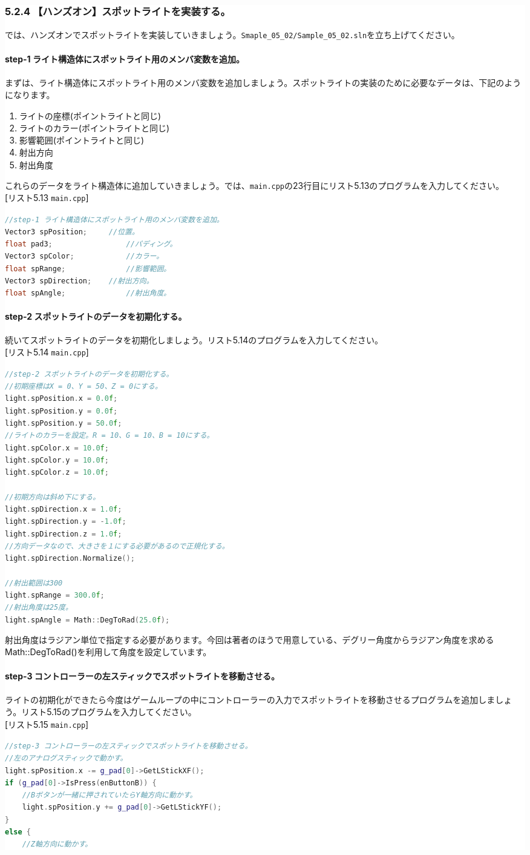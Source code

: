 ### 5.2.4 【ハンズオン】スポットライトを実装する。
では、ハンズオンでスポットライトを実装していきましょう。`Smaple_05_02/Sample_05_02.sln`を立ち上げてください。</br>

#### step-1 ライト構造体にスポットライト用のメンバ変数を追加。
まずは、ライト構造体にスポットライト用のメンバ変数を追加しましょう。スポットライトの実装のために必要なデータは、下記のようになります。
1. ライトの座標(ポイントライトと同じ)
2. ライトのカラー(ポイントライトと同じ)
3. 影響範囲(ポイントライトと同じ)
4. 射出方向
5. 射出角度

これらのデータをライト構造体に追加していきましょう。では、`main.cpp`の23行目にリスト5.13のプログラムを入力してください。</br>
[リスト5.13 `main.cpp`]
```cpp
//step-1 ライト構造体にスポットライト用のメンバ変数を追加。
Vector3 spPosition;		//位置。
float pad3;					//パディング。
Vector3 spColor;			//カラー。
float spRange;				//影響範囲。
Vector3 spDirection;	//射出方向。
float spAngle;				//射出角度。
```

#### step-2 スポットライトのデータを初期化する。
続いてスポットライトのデータを初期化しましょう。リスト5.14のプログラムを入力してください。</br>
[リスト5.14 `main.cpp`]
```cpp
//step-2 スポットライトのデータを初期化する。
//初期座標はX = 0、Y = 50、Z = 0にする。
light.spPosition.x = 0.0f;
light.spPosition.y = 0.0f;
light.spPosition.y = 50.0f;
//ライトのカラーを設定。R = 10、G = 10、B = 10にする。
light.spColor.x = 10.0f;
light.spColor.y = 10.0f;
light.spColor.z = 10.0f;

//初期方向は斜め下にする。
light.spDirection.x = 1.0f;
light.spDirection.y = -1.0f;
light.spDirection.z = 1.0f;
//方向データなので、大きさを１にする必要があるので正規化する。
light.spDirection.Normalize();

//射出範囲は300
light.spRange = 300.0f;
//射出角度は25度。
light.spAngle = Math::DegToRad(25.0f);
```

射出角度はラジアン単位で指定する必要があります。今回は著者のほうで用意している、デグリー角度からラジアン角度を求めるMath::DegToRad()を利用して角度を設定しています。

#### step-3 コントローラーの左スティックでスポットライトを移動させる。
ライトの初期化ができたら今度はゲームループの中にコントローラーの入力でスポットライトを移動させるプログラムを追加しましょう。リスト5.15のプログラムを入力してください。</br>
[リスト5.15 `main.cpp`]
```cpp
//step-3 コントローラーの左スティックでスポットライトを移動させる。
//左のアナログスティックで動かす。
light.spPosition.x -= g_pad[0]->GetLStickXF();
if (g_pad[0]->IsPress(enButtonB)) {
	//Bボタンが一緒に押されていたらY軸方向に動かす。
	light.spPosition.y += g_pad[0]->GetLStickYF();
}
else {
	//Z軸方向に動かす。
```